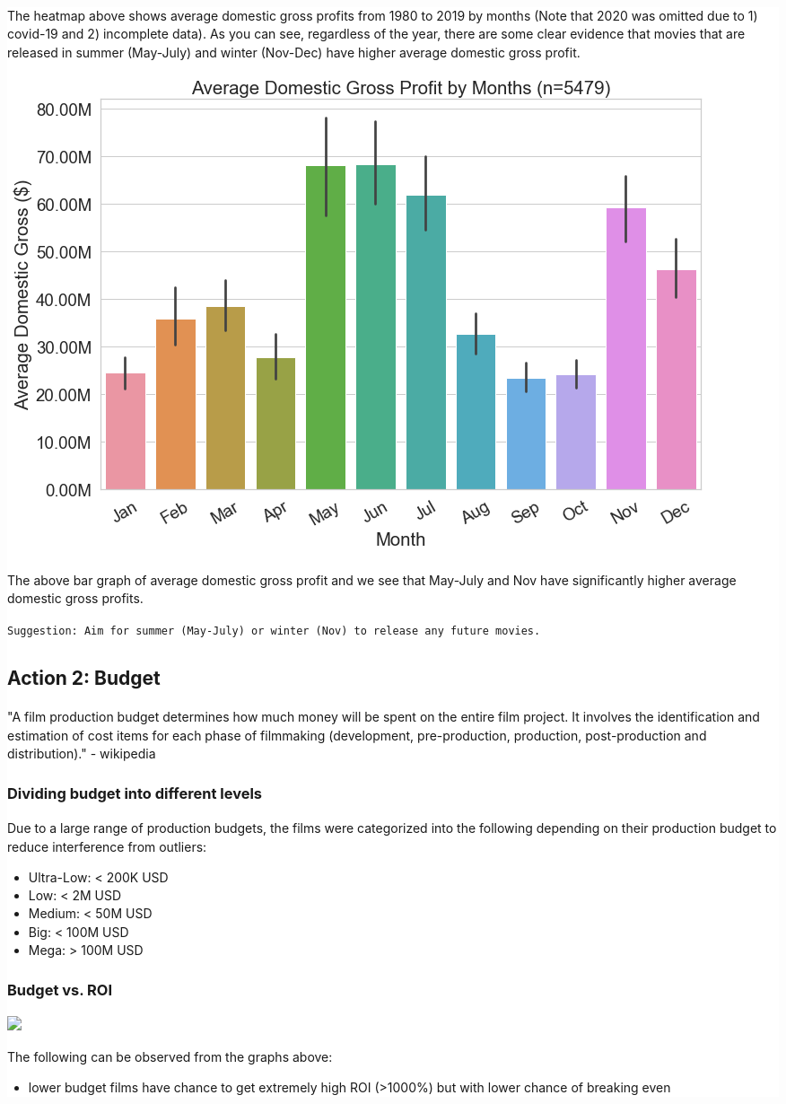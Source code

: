 The heatmap above shows average domestic gross profits from 1980 to 2019 by months (Note that 2020 was omitted due to 1) covid-19 and 2) incomplete data). As you can see, regardless of the year, there are some clear evidence that movies that are released in summer (May-July) and winter (Nov-Dec) have higher average domestic gross profit.

<img src='images/time_2.png'>

The above bar graph of average domestic gross profit and we see that May-July and Nov have significantly higher average domestic gross profits.

```Suggestion: Aim for summer (May-July) or winter (Nov) to release any future movies.```

## Action 2: Budget

"A film production budget determines how much money will be spent on the entire film project. It involves the identification and estimation of cost items for each phase of filmmaking (development, pre-production, production, post-production and distribution)." - wikipedia



### Dividing budget into different levels

Due to a large range of production budgets, the films were categorized into the following depending on their production budget to reduce interference from outliers:
* Ultra-Low: < 200K USD
* Low: < 2M USD
* Medium: < 50M USD
* Big: < 100M USD
* Mega: > 100M USD
    

### Budget vs. ROI

<img src='images/budget_1.png'>

The following can be observed from the graphs above:
* lower budget films have chance to get extremely high ROI (>1000%) but with lower chance of breaking even
```